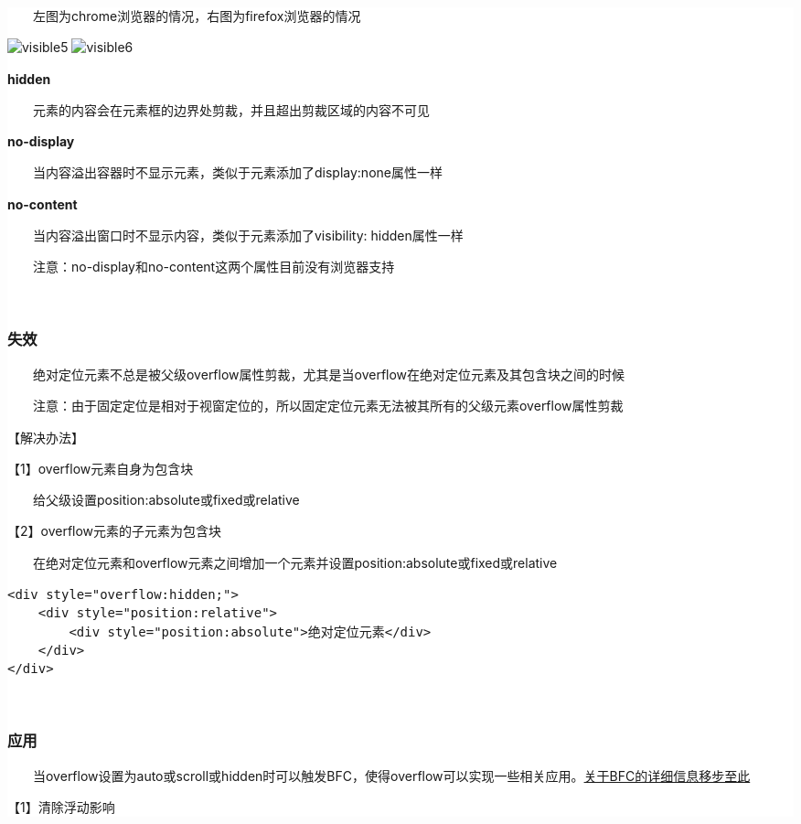 &emsp;&emsp;左图为chrome浏览器的情况，右图为firefox浏览器的情况

<img src="https://pic.xiaohuochai.site/blog/CSS_render_visible5.jpg" alt="visible5">
<img src="https://pic.xiaohuochai.site/blog/CSS_render_visible6.jpg" alt="visible6">

**hidden**

&emsp;&emsp;元素的内容会在元素框的边界处剪裁，并且超出剪裁区域的内容不可见

**no-display**

&emsp;&emsp;当内容溢出容器时不显示元素，类似于元素添加了display:none属性一样

**no-content**

&emsp;&emsp;当内容溢出窗口时不显示内容，类似于元素添加了visibility: hidden属性一样

&emsp;&emsp;注意：no-display和no-content这两个属性目前没有浏览器支持

&nbsp;

### 失效

&emsp;&emsp;绝对定位元素不总是被父级overflow属性剪裁，尤其是当overflow在绝对定位元素及其包含块之间的时候

&emsp;&emsp;注意：由于固定定位是相对于视窗定位的，所以固定定位元素无法被其所有的父级元素overflow属性剪裁&nbsp;

<iframe style="width: 100%; height: 230px;" src="https://demo.xiaohuochai.site/css/overflow/o3.html" frameborder="0" width="320" height="240"></iframe>

【解决办法】

【1】overflow元素自身为包含块

&emsp;&emsp;给父级设置position:absolute或fixed或relative

<iframe style="width: 100%; height: 260px;" src="https://demo.xiaohuochai.site/css/overflow/o4.html" frameborder="0" width="320" height="240"></iframe>

【2】overflow元素的子元素为包含块

&emsp;&emsp;在绝对定位元素和overflow元素之间增加一个元素并设置position:absolute或fixed或relative

<div>
<pre>&lt;div style="overflow:hidden;"&gt;
    &lt;div style="position:relative"&gt;
        &lt;div style="position:absolute"&gt;绝对定位元素&lt;/div&gt;    
    &lt;/div&gt;    
&lt;/div&gt;</pre>
</div>

&nbsp;

### 应用

&emsp;&emsp;当overflow设置为auto或scroll或hidden时可以触发BFC，使得overflow可以实现一些相关应用。[关于BFC的详细信息移步至此](http://www.cnblogs.com/xiaohuochai/p/5248536.html)

【1】清除浮动影响
